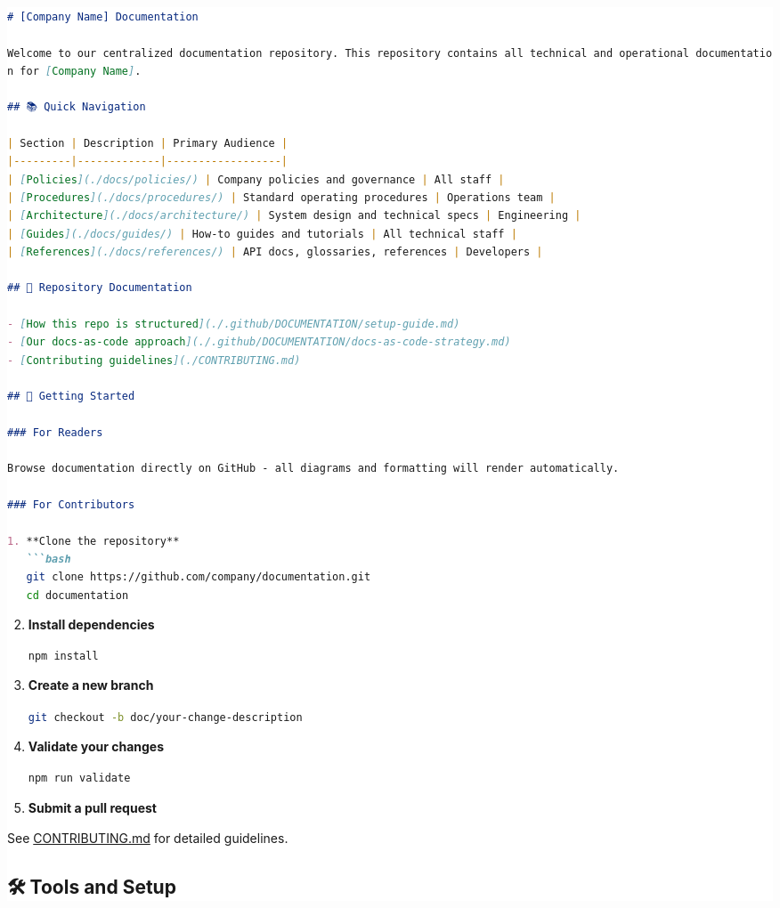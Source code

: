 ```markdown
# [Company Name] Documentation

Welcome to our centralized documentation repository. This repository contains all technical and operational documentation for [Company Name].

## 📚 Quick Navigation

| Section | Description | Primary Audience |
|---------|-------------|------------------|
| [Policies](./docs/policies/) | Company policies and governance | All staff |
| [Procedures](./docs/procedures/) | Standard operating procedures | Operations team |
| [Architecture](./docs/architecture/) | System design and technical specs | Engineering |
| [Guides](./docs/guides/) | How-to guides and tutorials | All technical staff |
| [References](./docs/references/) | API docs, glossaries, references | Developers |

## 📖 Repository Documentation

- [How this repo is structured](./.github/DOCUMENTATION/setup-guide.md)
- [Our docs-as-code approach](./.github/DOCUMENTATION/docs-as-code-strategy.md)
- [Contributing guidelines](./CONTRIBUTING.md)

## 🚀 Getting Started

### For Readers

Browse documentation directly on GitHub - all diagrams and formatting will render automatically.

### For Contributors

1. **Clone the repository**
   ```bash
   git clone https://github.com/company/documentation.git
   cd documentation
   ```

2. **Install dependencies**
   ```bash
   npm install
   ```

3. **Create a new branch**
   ```bash
   git checkout -b doc/your-change-description
   ```

4. **Validate your changes**
   ```bash
   npm run validate
   ```

5. **Submit a pull request**

See [CONTRIBUTING.md](./CONTRIBUTING.md) for detailed guidelines.

## 🛠️ Tools and Setup
